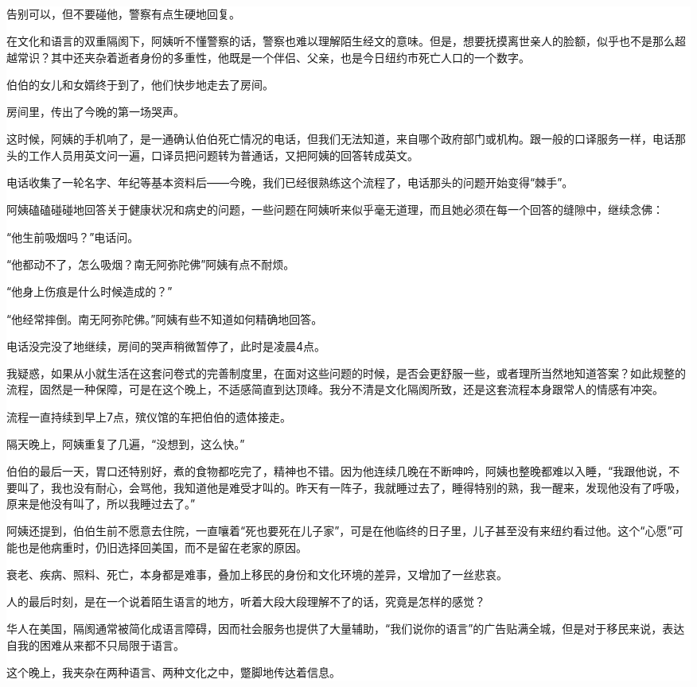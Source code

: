 告别可以，但不要碰他，警察有点生硬地回复。

在文化和语言的双重隔阂下，阿姨听不懂警察的话，警察也难以理解陌生经文的意味。但是，想要抚摸离世亲人的脸额，似乎也不是那么超越常识？其中还夹杂着逝者身份的多重性，他既是一个伴侣、父亲，也是今日纽约市死亡人口的一个数字。

伯伯的女儿和女婿终于到了，他们快步地走去了房间。

房间里，传出了今晚的第一场哭声。

这时候，阿姨的手机响了，是一通确认伯伯死亡情况的电话，但我们无法知道，来自哪个政府部门或机构。跟一般的口译服务一样，电话那头的工作人员用英文问一遍，口译员把问题转为普通话，又把阿姨的回答转成英文。

电话收集了一轮名字、年纪等基本资料后——今晚，我们已经很熟练这个流程了，电话那头的问题开始变得“棘手”。

阿姨磕磕碰碰地回答关于健康状况和病史的问题，一些问题在阿姨听来似乎毫无道理，而且她必须在每一个回答的缝隙中，继续念佛：

“他生前吸烟吗？”电话问。

“他都动不了，怎么吸烟？南无阿弥陀佛”阿姨有点不耐烦。

“他身上伤痕是什么时候造成的？”

“他经常摔倒。南无阿弥陀佛。”阿姨有些不知道如何精确地回答。

电话没完没了地继续，房间的哭声稍微暂停了，此时是凌晨4点。

我疑惑，如果从小就生活在这套问卷式的完善制度里，在面对这些问题的时候，是否会更舒服一些，或者理所当然地知道答案？如此规整的流程，固然是一种保障，可是在这个晚上，不适感简直到达顶峰。我分不清是文化隔阂所致，还是这套流程本身跟常人的情感有冲突。

流程一直持续到早上7点，殡仪馆的车把伯伯的遗体接走。

隔天晚上，阿姨重复了几遍，“没想到，这么快。”

伯伯的最后一天，胃口还特别好，煮的食物都吃完了，精神也不错。因为他连续几晚在不断呻吟，阿姨也整晚都难以入睡，“我跟他说，不要叫了，我也没有耐心，会骂他，我知道他是难受才叫的。昨天有一阵子，我就睡过去了，睡得特别的熟，我一醒来，发现他没有了呼吸，原来是他没有叫了，所以我睡过去了。”

阿姨还提到，伯伯生前不愿意去住院，一直嚷着“死也要死在儿子家”，可是在他临终的日子里，儿子甚至没有来纽约看过他。这个“心愿”可能也是他病重时，仍旧选择回美国，而不是留在老家的原因。

衰老、疾病、照料、死亡，本身都是难事，叠加上移民的身份和文化环境的差异，又增加了一丝悲哀。

人的最后时刻，是在一个说着陌生语言的地方，听着大段大段理解不了的话，究竟是怎样的感觉？

华人在美国，隔阂通常被简化成语言障碍，因而社会服务也提供了大量辅助，“我们说你的语言”的广告贴满全城，但是对于移民来说，表达自我的困难从来都不只局限于语言。

这个晚上，我夹杂在两种语言、两种文化之中，蹩脚地传达着信息。

